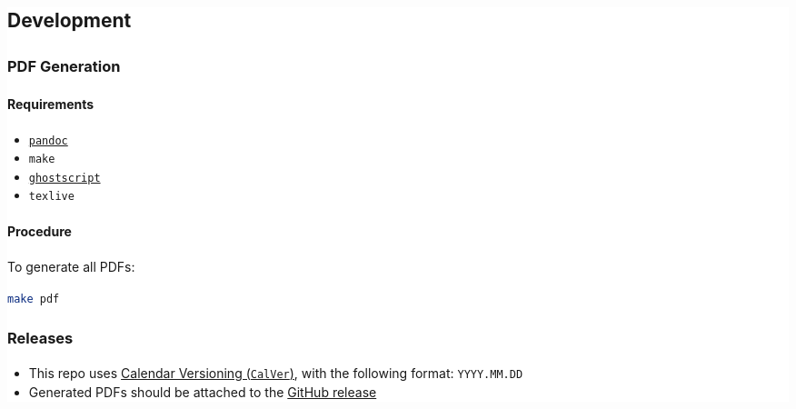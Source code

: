 ## Development

### PDF Generation

#### Requirements

- [`pandoc`](https://pandoc.org/)
- `make`
- [`ghostscript`](https://www.ghostscript.com/)
- `texlive`

#### Procedure

To generate all PDFs:

```bash
make pdf
```

### Releases

- This repo uses [Calendar Versioning (`CalVer`)](https://calver.org/overview.html), with the following format: `YYYY.MM.DD`
- Generated PDFs should be attached to the [GitHub release](https://github.com/aon3d/covid-face-shield/releases/latest)

